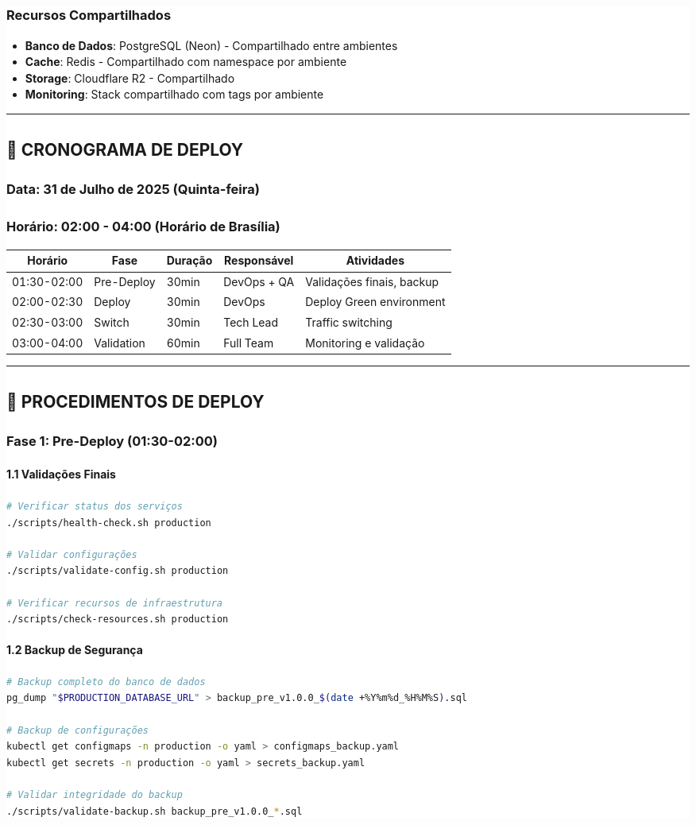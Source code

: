 ### Recursos Compartilhados
- **Banco de Dados**: PostgreSQL (Neon) - Compartilhado entre ambientes
- **Cache**: Redis - Compartilhado com namespace por ambiente
- **Storage**: Cloudflare R2 - Compartilhado
- **Monitoring**: Stack compartilhado com tags por ambiente

---

## 📅 CRONOGRAMA DE DEPLOY

### Data: 31 de Julho de 2025 (Quinta-feira)
### Horário: 02:00 - 04:00 (Horário de Brasília)

| Horário | Fase | Duração | Responsável | Atividades |
|---------|------|---------|-------------|------------|
| 01:30-02:00 | Pre-Deploy | 30min | DevOps + QA | Validações finais, backup |
| 02:00-02:30 | Deploy | 30min | DevOps | Deploy Green environment |
| 02:30-03:00 | Switch | 30min | Tech Lead | Traffic switching |
| 03:00-04:00 | Validation | 60min | Full Team | Monitoring e validação |

---

## 🔧 PROCEDIMENTOS DE DEPLOY

### Fase 1: Pre-Deploy (01:30-02:00)

#### 1.1 Validações Finais
```bash
# Verificar status dos serviços
./scripts/health-check.sh production

# Validar configurações
./scripts/validate-config.sh production

# Verificar recursos de infraestrutura
./scripts/check-resources.sh production
```

#### 1.2 Backup de Segurança
```bash
# Backup completo do banco de dados
pg_dump "$PRODUCTION_DATABASE_URL" > backup_pre_v1.0.0_$(date +%Y%m%d_%H%M%S).sql

# Backup de configurações
kubectl get configmaps -n production -o yaml > configmaps_backup.yaml
kubectl get secrets -n production -o yaml > secrets_backup.yaml

# Validar integridade do backup
./scripts/validate-backup.sh backup_pre_v1.0.0_*.sql
```
